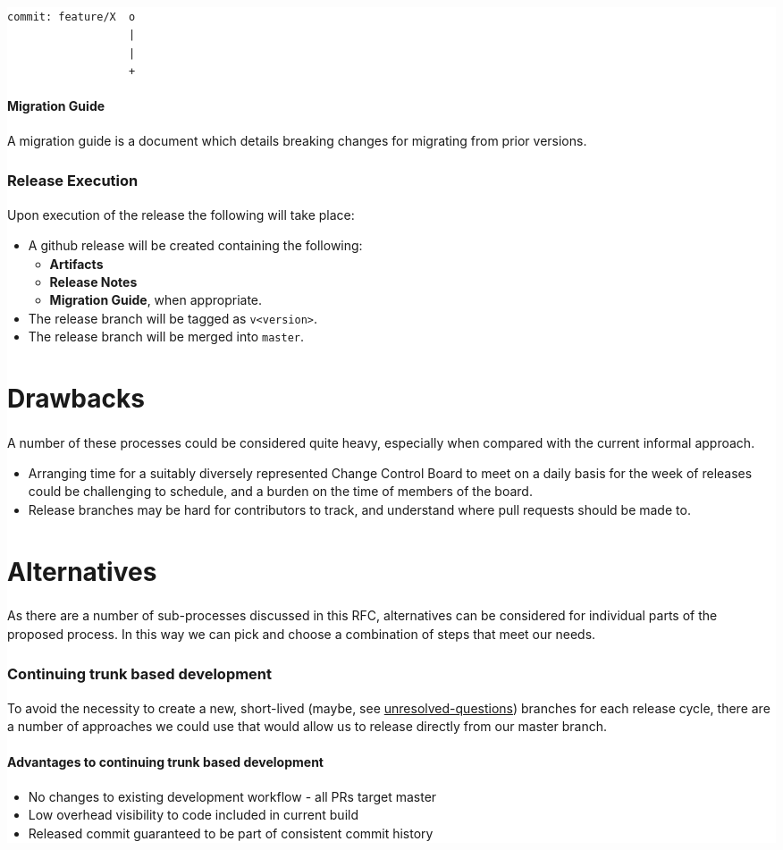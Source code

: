 ```text
commit: feature/X  o
                   |
                   |
                   +
```

#### Migration Guide

A migration guide is a document which details breaking changes for migrating from prior versions.

### Release Execution

Upon execution of the release the following will take place:

- A github release will be created containing the following:
    - **Artifacts**
    - **Release Notes**
    - **Migration Guide**, when appropriate.
- The release branch will be tagged as `v<version>`.
- The release branch will be merged into `master`.

# Drawbacks
[drawbacks]: #drawbacks

A number of these processes could be considered quite heavy, especially when compared with the current informal
approach.
- Arranging time for a suitably diversely represented Change Control Board to meet on a daily basis for the week of
releases could be challenging to schedule, and a burden on the time of members of the board.
- Release branches may be hard for contributors to track, and understand where pull requests should be made to.

# Alternatives
[alternatives]: #alternatives

As there are a number of sub-processes discussed in this RFC, alternatives can be considered for individual parts of the
proposed process. In this way we can pick and choose a combination of steps that meet our needs.

### Continuing trunk based development

To avoid the necessity to create a new, short-lived (maybe, see [unresolved-questions](#unresolve-questions)) branches
for each release cycle, there are a number of approaches we could use that would allow us to release directly from our
master branch.

#### Advantages to continuing trunk based development

- No changes to existing development workflow - all PRs target master
- Low overhead visibility to code included in current build
- Released commit guaranteed to be part of consistent commit history


[meta]: #meta
[summary]: #summary
[motivation]: #motivation
[what-it-is]: #what-it-is
[how-it-works]: #how-it-works
[prior-art]: #prior-art
[unresolved-questions]: #unresolved-questions